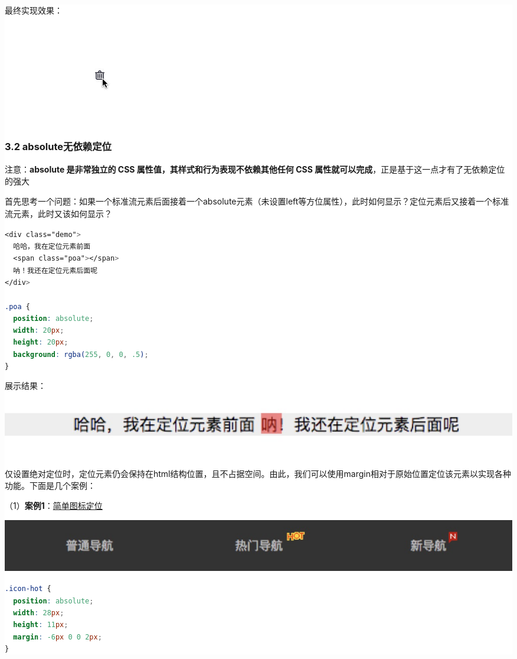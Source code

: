最终实现效果：  
![](/css/assets/inline_absolute_tips.gif)

### 3.2 absolute无依赖定位

注意：**absolute 是非常独立的 CSS 属性值，其样式和行为表现不依赖其他任何 CSS 属性就可以完成**，正是基于这一点才有了无依赖定位的强大

首先思考一个问题：如果一个标准流元素后面接着一个absolute元素（未设置left等方位属性），此时如何显示？定位元素后又接着一个标准流元素，此时又该如何显示？

```css
<div class="demo">
  哈哈，我在定位元素前面
  <span class="poa"></span>
  呐！我还在定位元素后面呢
</div>

.poa {
  position: absolute;
  width: 20px;
  height: 20px;
  background: rgba(255, 0, 0, .5);
}
```

展示结果：  
![](/css/assets/imdependence_absolute.jpg)

仅设置绝对定位时，定位元素仍会保持在html结构位置，且不占据空间。由此，我们可以使用margin相对于原始位置定位该元素以实现各种功能。下面是几个案例：

（1）**案例1**：[简单图标定位](http://demo.cssworld.cn/6/5-5.php)

![](/css/assets/imdependence_absolute_icon.jpg)

```css
.icon-hot { 
  position: absolute; 
  width: 28px;
  height: 11px; 
  margin: -6px 0 0 2px;
}
```
